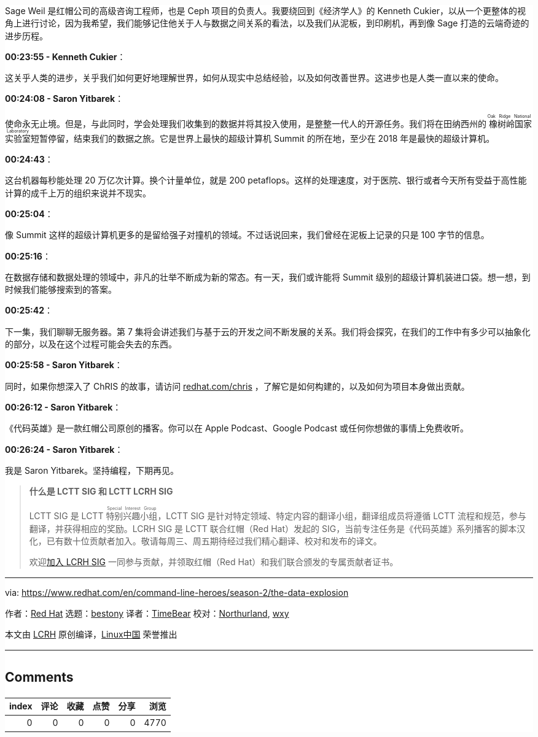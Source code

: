 Sage Weil 是红帽公司的高级咨询工程师，也是 Ceph 项目的负责人。我要绕回到《经济学人》的 Kenneth Cukier，以从一个更整体的视角上进行讨论，因为我希望，我们能够记住他关于人与数据之间关系的看法，以及我们从泥板，到印刷机，再到像 Sage 打造的云端奇迹的进步历程。

**00:23:55 - Kenneth Cukier**：

这关乎人类的进步，关乎我们如何更好地理解世界，如何从现实中总结经验，以及如何改善世界。这进步也是人类一直以来的使命。

**00:24:08 - Saron Yitbarek**：

使命永无止境。但是，与此同时，学会处理我们收集到的数据并将其投入使用，是整整一代人的开源任务。我们将在田纳西州的<ruby> 橡树岭国家实验室 <rt>  Oak Ridge National Laboratory </rt></ruby>短暂停留，结束我们的数据之旅。它是世界上最快的超级计算机 Summit 的所在地，至少在 2018 年是最快的超级计算机。

**00:24:43**：

这台机器每秒能处理 20 万亿次计算。换个计量单位，就是 200 petaflops。这样的处理速度，对于医院、银行或者今天所有受益于高性能计算的成千上万的组织来说并不现实。

**00:25:04**：

像 Summit 这样的超级计算机更多的是留给强子对撞机的领域。不过话说回来，我们曾经在泥板上记录的只是 100 字节的信息。

**00:25:16**：

在数据存储和数据处理的领域中，非凡的壮举不断成为新的常态。有一天，我们或许能将 Summit 级别的超级计算机装进口袋。想一想，到时候我们能够搜索到的答案。

**00:25:42**：

下一集，我们聊聊无服务器。第 7 集将会讲述我们与基于云的开发之间不断发展的关系。我们将会探究，在我们的工作中有多少可以抽象化的部分，以及在这个过程可能会失去的东西。

**00:25:58 - Saron Yitbarek**：

同时，如果你想深入了 ChRIS 的故事，请访问 [redhat.com/chris](https://www.redhat.com/chris) ，了解它是如何构建的，以及如何为项目本身做出贡献。

**00:26:12 - Saron Yitbarek**：

《代码英雄》是一款红帽公司原创的播客。你可以在 Apple Podcast、Google Podcast 或任何你想做的事情上免费收听。

**00:26:24 - Saron Yitbarek**：

我是 Saron Yitbarek。坚持编程，下期再见。

> 
> **什么是 LCTT SIG 和 LCTT LCRH SIG**
> 
> 
> LCTT SIG 是 LCTT <ruby> 特别兴趣小组 <rt>  Special Interest Group </rt></ruby>，LCTT SIG 是针对特定领域、特定内容的翻译小组，翻译组成员将遵循 LCTT 流程和规范，参与翻译，并获得相应的奖励。LCRH SIG 是 LCTT 联合红帽（Red Hat）发起的 SIG，当前专注任务是《代码英雄》系列播客的脚本汉化，已有数十位贡献者加入。敬请每周三、周五期待经过我们精心翻译、校对和发布的译文。
> 
> 
> 欢迎[加入 LCRH SIG](https://linux.cn/article-12436-1.html) 一同参与贡献，并领取红帽（Red Hat）和我们联合颁发的专属贡献者证书。
> 
> 
> 

---

via: <https://www.redhat.com/en/command-line-heroes/season-2/the-data-explosion>

作者：[Red Hat](https://www.redhat.com/en/command-line-heroes) 选题：[bestony](https://github.com/bestony) 译者：[TimeBear](https://github.com/TimeBear) 校对：[Northurland](https://github.com/Northurland), [wxy](https://github.com/wxy)

本文由 [LCRH](https://github.com/LCTT/LCRH) 原创编译，[Linux中国](https://linux.cn/) 荣誉推出

***

## Comments


|   index |   评论 |   收藏 |   点赞 |   分享 |   浏览 |
|--------:|-------:|-------:|-------:|-------:|-------:|
|       0 |      0 |      0 |      0 |      0 |   4770 |
